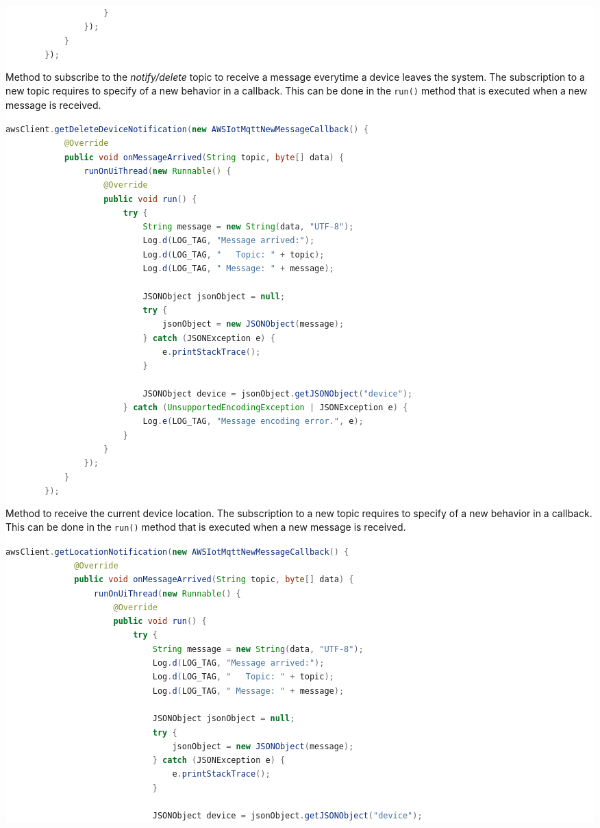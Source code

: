 ```java
                    }
                });
            }
        });
```

Method to subscribe to the *notify/delete* topic to receive a message everytime a device leaves the system. The subscription to a new topic requires to specify of a new behavior in a callback. This can be done in the `run()` method that is executed when a new message is received.


```java
awsClient.getDeleteDeviceNotification(new AWSIotMqttNewMessageCallback() {
            @Override
            public void onMessageArrived(String topic, byte[] data) {
                runOnUiThread(new Runnable() {
                    @Override
                    public void run() {
                        try {
                            String message = new String(data, "UTF-8");
                            Log.d(LOG_TAG, "Message arrived:");
                            Log.d(LOG_TAG, "   Topic: " + topic);
                            Log.d(LOG_TAG, " Message: " + message);

                            JSONObject jsonObject = null;
                            try {
                                jsonObject = new JSONObject(message);
                            } catch (JSONException e) {
                                e.printStackTrace();
                            }

                            JSONObject device = jsonObject.getJSONObject("device");
                        } catch (UnsupportedEncodingException | JSONException e) {
                            Log.e(LOG_TAG, "Message encoding error.", e);
                        }
                    }
                });
            }
        });
```

Method to receive the current device location. The subscription to a new topic requires to specify of a new behavior in a callback. This can be done in the `run()` method that is executed when a new message is received.

```java
awsClient.getLocationNotification(new AWSIotMqttNewMessageCallback() {
              @Override
              public void onMessageArrived(String topic, byte[] data) {
                  runOnUiThread(new Runnable() {
                      @Override
                      public void run() {
                          try {
                              String message = new String(data, "UTF-8");
                              Log.d(LOG_TAG, "Message arrived:");
                              Log.d(LOG_TAG, "   Topic: " + topic);
                              Log.d(LOG_TAG, " Message: " + message);

                              JSONObject jsonObject = null;
                              try {
                                  jsonObject = new JSONObject(message);
                              } catch (JSONException e) {
                                  e.printStackTrace();
                              }

                              JSONObject device = jsonObject.getJSONObject("device");
```